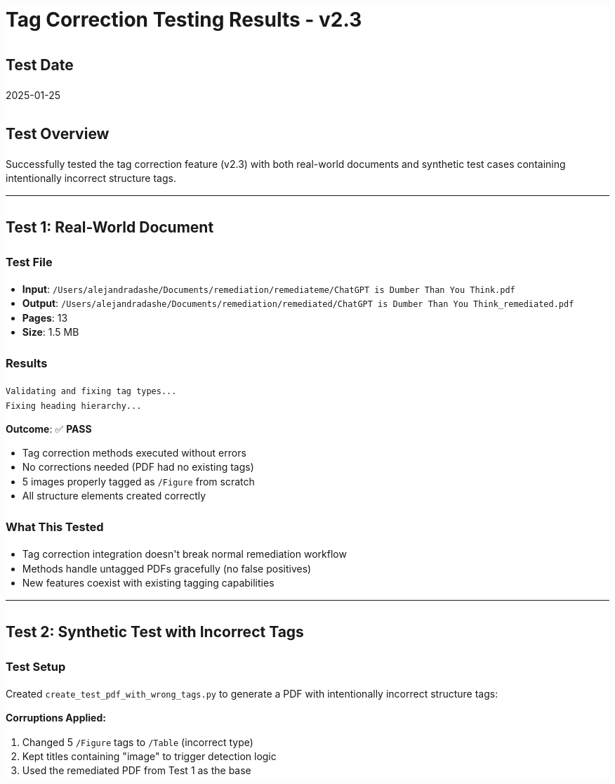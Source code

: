 # Tag Correction Testing Results - v2.3

## Test Date
2025-01-25

## Test Overview

Successfully tested the tag correction feature (v2.3) with both real-world documents and synthetic test cases containing intentionally incorrect structure tags.

---

## Test 1: Real-World Document

### Test File
- **Input**: `/Users/alejandradashe/Documents/remediation/remediateme/ChatGPT is Dumber Than You Think.pdf`
- **Output**: `/Users/alejandradashe/Documents/remediation/remediated/ChatGPT is Dumber Than You Think_remediated.pdf`
- **Pages**: 13
- **Size**: 1.5 MB

### Results
```
Validating and fixing tag types...
Fixing heading hierarchy...
```

**Outcome**: ✅ **PASS**
- Tag correction methods executed without errors
- No corrections needed (PDF had no existing tags)
- 5 images properly tagged as `/Figure` from scratch
- All structure elements created correctly

### What This Tested
- Tag correction integration doesn't break normal remediation workflow
- Methods handle untagged PDFs gracefully (no false positives)
- New features coexist with existing tagging capabilities

---

## Test 2: Synthetic Test with Incorrect Tags

### Test Setup

Created `create_test_pdf_with_wrong_tags.py` to generate a PDF with intentionally incorrect structure tags:

**Corruptions Applied:**
1. Changed 5 `/Figure` tags to `/Table` (incorrect type)
2. Kept titles containing "image" to trigger detection logic
3. Used the remediated PDF from Test 1 as the base
